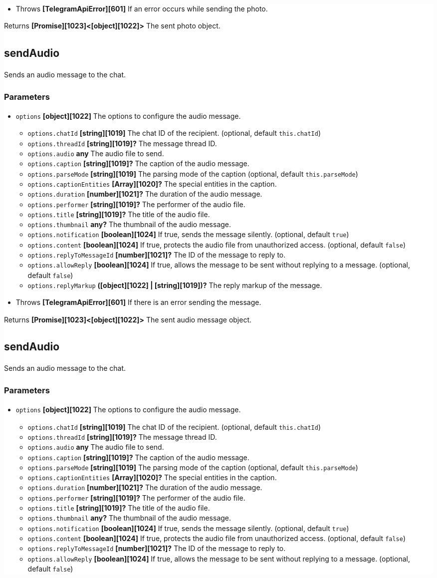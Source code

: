 

*   Throws **[TelegramApiError][601]** If an error occurs while sending the photo.

Returns **[Promise][1023]<[object][1022]>** The sent photo object.

## sendAudio

Sends an audio message to the chat.

### Parameters

*   `options` **[object][1022]** The options to configure the audio message.

    *   `options.chatId` **[string][1019]** The chat ID of the recipient. (optional, default `this.chatId`)
    *   `options.threadId` **[string][1019]?** The message thread ID.
    *   `options.audio` **any** The audio file to send.
    *   `options.caption` **[string][1019]?** The caption of the audio message.
    *   `options.parseMode` **[string][1019]** The parsing mode of the caption (optional, default `this.parseMode`)
    *   `options.captionEntities` **[Array][1020]?** The special entities in the caption.
    *   `options.duration` **[number][1021]?** The duration of the audio message.
    *   `options.performer` **[string][1019]?** The performer of the audio file.
    *   `options.title` **[string][1019]?** The title of the audio file.
    *   `options.thumbnail` **any?** The thumbnail of the audio message.
    *   `options.notification` **[boolean][1024]** If true, sends the message silently. (optional, default `true`)
    *   `options.content` **[boolean][1024]** If true, protects the audio file from unauthorized access. (optional, default `false`)
    *   `options.replyToMessageId` **[number][1021]?** The ID of the message to reply to.
    *   `options.allowReply` **[boolean][1024]** If true, allows the message to be sent without replying to a message. (optional, default `false`)
    *   `options.replyMarkup` **([object][1022] | [string][1019])?** The reply markup of the message.



*   Throws **[TelegramApiError][601]** If there is an error sending the message.

Returns **[Promise][1023]<[object][1022]>** The sent audio message object.

## sendAudio

Sends an audio message to the chat.

### Parameters

*   `options` **[object][1022]** The options to configure the audio message.

    *   `options.chatId` **[string][1019]** The chat ID of the recipient. (optional, default `this.chatId`)
    *   `options.threadId` **[string][1019]?** The message thread ID.
    *   `options.audio` **any** The audio file to send.
    *   `options.caption` **[string][1019]?** The caption of the audio message.
    *   `options.parseMode` **[string][1019]** The parsing mode of the caption (optional, default `this.parseMode`)
    *   `options.captionEntities` **[Array][1020]?** The special entities in the caption.
    *   `options.duration` **[number][1021]?** The duration of the audio message.
    *   `options.performer` **[string][1019]?** The performer of the audio file.
    *   `options.title` **[string][1019]?** The title of the audio file.
    *   `options.thumbnail` **any?** The thumbnail of the audio message.
    *   `options.notification` **[boolean][1024]** If true, sends the message silently. (optional, default `true`)
    *   `options.content` **[boolean][1024]** If true, protects the audio file from unauthorized access. (optional, default `false`)
    *   `options.replyToMessageId` **[number][1021]?** The ID of the message to reply to.
    *   `options.allowReply` **[boolean][1024]** If true, allows the message to be sent without replying to a message. (optional, default `false`)
